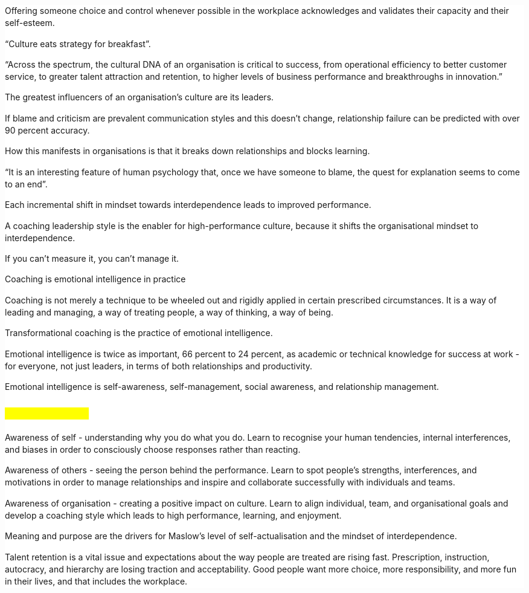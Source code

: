 Offering someone choice and control whenever possible in the workplace acknowledges and validates their capacity and their self-esteem.

“Culture eats strategy for breakfast”.

“Across the spectrum, the cultural DNA of an organisation is critical to success, from operational efficiency to better customer service, to greater talent attraction and retention, to higher levels of business performance and breakthroughs in innovation.”

The greatest influencers of an organisation’s culture are its leaders.

If blame and criticism are prevalent communication styles and this doesn’t change, relationship failure can be predicted with over 90 percent accuracy.

How this manifests in organisations is that it breaks down relationships and blocks learning.

“It is an interesting feature of human psychology that, once we have someone to blame, the quest for explanation seems to come to an end”.

Each incremental shift in mindset towards interdependence leads to improved performance.

A coaching leadership style is the enabler for high-performance culture, because it shifts the organisational mindset to interdependence.

If you can’t measure it, you can’t manage it.

Coaching is emotional intelligence in practice

Coaching is not merely a technique to be wheeled out and rigidly applied in certain prescribed circumstances. It is a way of leading and managing, a way of treating people, a way of thinking, a way of being.

Transformational coaching is the practice of emotional intelligence.

Emotional intelligence is twice as important, 66 percent to 24 percent, as academic or technical knowledge for success at work - for everyone, not just leaders, in terms of both relationships and productivity.

Emotional intelligence is self-awareness, self-management, social awareness, and relationship management.

### <mark style="color:yellow;">Awareness levels</mark>

Awareness of self - understanding why you do what you do. Learn to recognise your human tendencies, internal interferences, and biases in order to consciously choose responses rather than reacting.

Awareness of others - seeing the person behind the performance. Learn to spot people’s strengths, interferences, and motivations in order to manage relationships and inspire and collaborate successfully with individuals and teams.

Awareness of organisation - creating a positive impact on culture. Learn to align individual, team, and organisational goals and develop a coaching style which leads to high performance, learning, and enjoyment.

Meaning and purpose are the drivers for Maslow’s level of self-actualisation and the mindset of interdependence.

Talent retention is a vital issue and expectations about the way people are treated are rising fast. Prescription, instruction, autocracy, and hierarchy are losing traction and acceptability. Good people want more choice, more responsibility, and more fun in their lives, and that includes the workplace.
